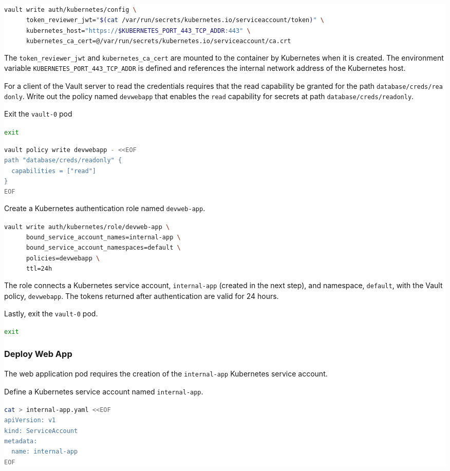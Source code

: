```sh
vault write auth/kubernetes/config \
      token_reviewer_jwt="$(cat /var/run/secrets/kubernetes.io/serviceaccount/token)" \
      kubernetes_host="https://$KUBERNETES_PORT_443_TCP_ADDR:443" \
      kubernetes_ca_cert=@/var/run/secrets/kubernetes.io/serviceaccount/ca.crt
```
The `token_reviewer_jwt` and `kubernetes_ca_cert` are mounted to the container by Kubernetes when it is created. The environment variable `KUBERNETES_PORT_443_TCP_ADDR` is defined and references the internal network address of the Kubernetes host.

For a client of the Vault server to read the credentials requires that the read capability be granted for the path `database/creds/readonly`.
Write out the policy named `devwebapp` that enables the `read` capability for secrets at path `database/creds/readonly`.

Exit the `vault-0` pod 
```sh
exit
```

```sh
vault policy write devwebapp - <<EOF
path "database/creds/readonly" {
  capabilities = ["read"]
}
EOF
```

Create a Kubernetes authentication role named `devweb-app`.
```sh
vault write auth/kubernetes/role/devweb-app \
      bound_service_account_names=internal-app \
      bound_service_account_namespaces=default \
      policies=devwebapp \
      ttl=24h
```
The role connects a Kubernetes service account, `internal-app` (created in the next step), and namespace, `default`, with the Vault policy, `devwebapp`. The tokens returned after authentication are valid for 24 hours.

Lastly, exit the `vault-0` pod.

```sh
exit
```

### Deploy Web App
The web application pod requires the creation of the `internal-app` Kubernetes service account.

Define a Kubernetes service account named `internal-app`.
```sh
cat > internal-app.yaml <<EOF
apiVersion: v1
kind: ServiceAccount
metadata:
  name: internal-app
EOF
```
